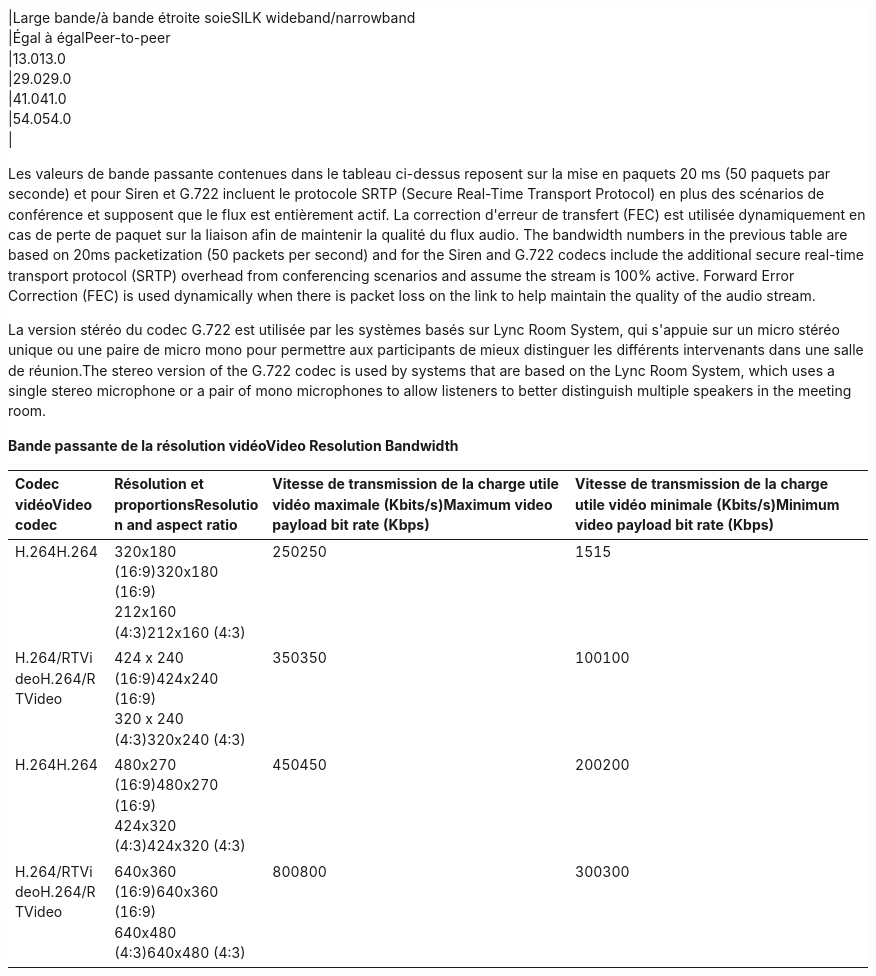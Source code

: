 |<span data-ttu-id="cf2f0-332">Large bande/à bande étroite soie</span><span class="sxs-lookup"><span data-stu-id="cf2f0-332">SILK wideband/narrowband</span></span>  <br/> |<span data-ttu-id="cf2f0-333">Égal à égal</span><span class="sxs-lookup"><span data-stu-id="cf2f0-333">Peer-to-peer</span></span>  <br/> |<span data-ttu-id="cf2f0-334">13.0</span><span class="sxs-lookup"><span data-stu-id="cf2f0-334">13.0</span></span>  <br/> |<span data-ttu-id="cf2f0-335">29.0</span><span class="sxs-lookup"><span data-stu-id="cf2f0-335">29.0</span></span>  <br/> |<span data-ttu-id="cf2f0-336">41.0</span><span class="sxs-lookup"><span data-stu-id="cf2f0-336">41.0</span></span>  <br/> |<span data-ttu-id="cf2f0-337">54.0</span><span class="sxs-lookup"><span data-stu-id="cf2f0-337">54.0</span></span>  <br/> |

<span data-ttu-id="cf2f0-p114">Les valeurs de bande passante contenues dans le tableau ci-dessus reposent sur la mise en paquets 20 ms (50 paquets par seconde) et pour Siren et G.722 incluent le protocole SRTP (Secure Real-Time Transport Protocol) en plus des scénarios de conférence et supposent que le flux est entièrement actif. La correction d'erreur de transfert (FEC) est utilisée dynamiquement en cas de perte de paquet sur la liaison afin de maintenir la qualité du flux audio. </span><span class="sxs-lookup"><span data-stu-id="cf2f0-p114">The bandwidth numbers in the previous table are based on 20ms packetization (50 packets per second) and for the Siren and G.722 codecs include the additional secure real-time transport protocol (SRTP) overhead from conferencing scenarios and assume the stream is 100% active. Forward Error Correction (FEC) is used dynamically when there is packet loss on the link to help maintain the quality of the audio stream.</span></span>

<span data-ttu-id="cf2f0-340">La version stéréo du codec G.722 est utilisée par les systèmes basés sur Lync Room System, qui s'appuie sur un micro stéréo unique ou une paire de micro mono pour permettre aux participants de mieux distinguer les différents intervenants dans une salle de réunion.</span><span class="sxs-lookup"><span data-stu-id="cf2f0-340">The stereo version of the G.722 codec is used by systems that are based on the Lync Room System, which uses a single stereo microphone or a pair of mono microphones to allow listeners to better distinguish multiple speakers in the meeting room.</span></span>

<span data-ttu-id="cf2f0-341">**Bande passante de la résolution vidéo**</span><span class="sxs-lookup"><span data-stu-id="cf2f0-341">**Video Resolution Bandwidth**</span></span>

|<span data-ttu-id="cf2f0-342">**Codec vidéo**</span><span class="sxs-lookup"><span data-stu-id="cf2f0-342">**Video codec**</span></span>|<span data-ttu-id="cf2f0-343">**Résolution et proportions**</span><span class="sxs-lookup"><span data-stu-id="cf2f0-343">**Resolution and aspect ratio**</span></span>|<span data-ttu-id="cf2f0-344">**Vitesse de transmission de la charge utile vidéo maximale (Kbits/s)**</span><span class="sxs-lookup"><span data-stu-id="cf2f0-344">**Maximum video payload bit rate (Kbps)**</span></span>|<span data-ttu-id="cf2f0-345">**Vitesse de transmission de la charge utile vidéo minimale (Kbits/s)**</span><span class="sxs-lookup"><span data-stu-id="cf2f0-345">**Minimum video payload bit rate (Kbps)**</span></span>|
|:-----|:-----|:-----|:-----|
|<span data-ttu-id="cf2f0-346">H.264</span><span class="sxs-lookup"><span data-stu-id="cf2f0-346">H.264</span></span>  <br/> |<span data-ttu-id="cf2f0-347">320x180 (16:9)</span><span class="sxs-lookup"><span data-stu-id="cf2f0-347">320x180 (16:9)</span></span>  <br/> <span data-ttu-id="cf2f0-348">212x160 (4:3)</span><span class="sxs-lookup"><span data-stu-id="cf2f0-348">212x160 (4:3)</span></span>  <br/> |<span data-ttu-id="cf2f0-349">250</span><span class="sxs-lookup"><span data-stu-id="cf2f0-349">250</span></span>  <br/> |<span data-ttu-id="cf2f0-350">15</span><span class="sxs-lookup"><span data-stu-id="cf2f0-350">15</span></span>  <br/> |
|<span data-ttu-id="cf2f0-351">H.264/RTVideo</span><span class="sxs-lookup"><span data-stu-id="cf2f0-351">H.264/RTVideo</span></span>  <br/> |<span data-ttu-id="cf2f0-352">424 x 240 (16:9)</span><span class="sxs-lookup"><span data-stu-id="cf2f0-352">424x240 (16:9)</span></span>  <br/> <span data-ttu-id="cf2f0-353">320 x 240 (4:3)</span><span class="sxs-lookup"><span data-stu-id="cf2f0-353">320x240 (4:3)</span></span>  <br/> |<span data-ttu-id="cf2f0-354">350</span><span class="sxs-lookup"><span data-stu-id="cf2f0-354">350</span></span>  <br/> |<span data-ttu-id="cf2f0-355">100</span><span class="sxs-lookup"><span data-stu-id="cf2f0-355">100</span></span>  <br/> |
|<span data-ttu-id="cf2f0-356">H.264</span><span class="sxs-lookup"><span data-stu-id="cf2f0-356">H.264</span></span>  <br/> |<span data-ttu-id="cf2f0-357">480x270 (16:9)</span><span class="sxs-lookup"><span data-stu-id="cf2f0-357">480x270 (16:9)</span></span>  <br/> <span data-ttu-id="cf2f0-358">424x320 (4:3)</span><span class="sxs-lookup"><span data-stu-id="cf2f0-358">424x320 (4:3)</span></span>  <br/> |<span data-ttu-id="cf2f0-359">450</span><span class="sxs-lookup"><span data-stu-id="cf2f0-359">450</span></span>  <br/> |<span data-ttu-id="cf2f0-360">200</span><span class="sxs-lookup"><span data-stu-id="cf2f0-360">200</span></span>  <br/> |
|<span data-ttu-id="cf2f0-361">H.264/RTVideo</span><span class="sxs-lookup"><span data-stu-id="cf2f0-361">H.264/RTVideo</span></span>  <br/> |<span data-ttu-id="cf2f0-362">640x360 (16:9)</span><span class="sxs-lookup"><span data-stu-id="cf2f0-362">640x360 (16:9)</span></span>  <br/> <span data-ttu-id="cf2f0-363">640x480 (4:3)</span><span class="sxs-lookup"><span data-stu-id="cf2f0-363">640x480 (4:3)</span></span>  <br/> |<span data-ttu-id="cf2f0-364">800</span><span class="sxs-lookup"><span data-stu-id="cf2f0-364">800</span></span>  <br/> |<span data-ttu-id="cf2f0-365">300</span><span class="sxs-lookup"><span data-stu-id="cf2f0-365">300</span></span>  <br/> |